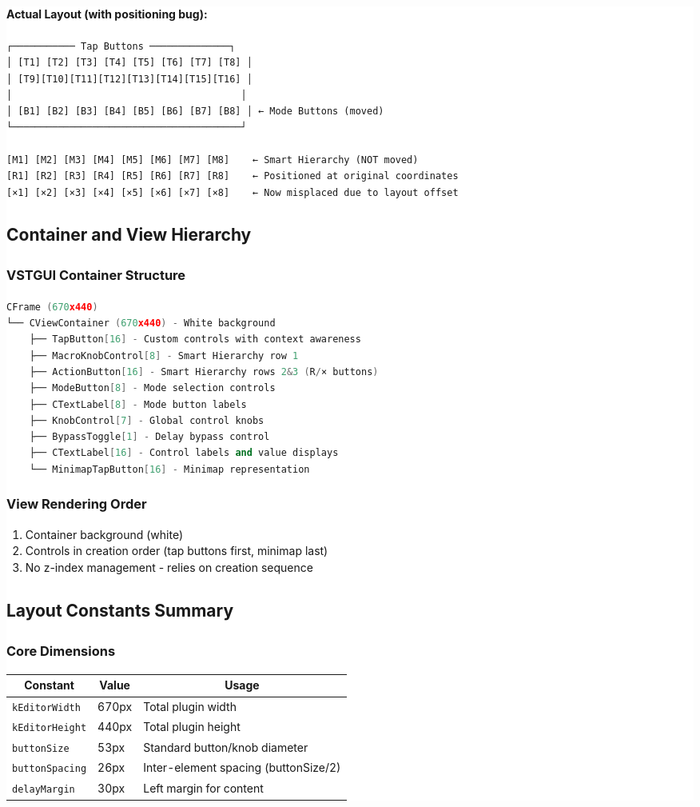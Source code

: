 #### Actual Layout (with positioning bug):
```
┌─────────── Tap Buttons ──────────────┐
│ [T1] [T2] [T3] [T4] [T5] [T6] [T7] [T8] │
│ [T9][T10][T11][T12][T13][T14][T15][T16] │
│                                        │
│ [B1] [B2] [B3] [B4] [B5] [B6] [B7] [B8] │ ← Mode Buttons (moved)
└────────────────────────────────────────┘

[M1] [M2] [M3] [M4] [M5] [M6] [M7] [M8]    ← Smart Hierarchy (NOT moved)
[R1] [R2] [R3] [R4] [R5] [R6] [R7] [R8]    ← Positioned at original coordinates
[×1] [×2] [×3] [×4] [×5] [×6] [×7] [×8]    ← Now misplaced due to layout offset
```

## Container and View Hierarchy

### VSTGUI Container Structure
```cpp
CFrame (670x440)
└── CViewContainer (670x440) - White background
    ├── TapButton[16] - Custom controls with context awareness
    ├── MacroKnobControl[8] - Smart Hierarchy row 1
    ├── ActionButton[16] - Smart Hierarchy rows 2&3 (R/× buttons)
    ├── ModeButton[8] - Mode selection controls
    ├── CTextLabel[8] - Mode button labels
    ├── KnobControl[7] - Global control knobs
    ├── BypassToggle[1] - Delay bypass control
    ├── CTextLabel[16] - Control labels and value displays
    └── MinimapTapButton[16] - Minimap representation
```

### View Rendering Order
1. Container background (white)
2. Controls in creation order (tap buttons first, minimap last)
3. No z-index management - relies on creation sequence

## Layout Constants Summary

### Core Dimensions
| Constant | Value | Usage |
|----------|-------|-------|
| `kEditorWidth` | 670px | Total plugin width |
| `kEditorHeight` | 440px | Total plugin height |
| `buttonSize` | 53px | Standard button/knob diameter |
| `buttonSpacing` | 26px | Inter-element spacing (buttonSize/2) |
| `delayMargin` | 30px | Left margin for content |
